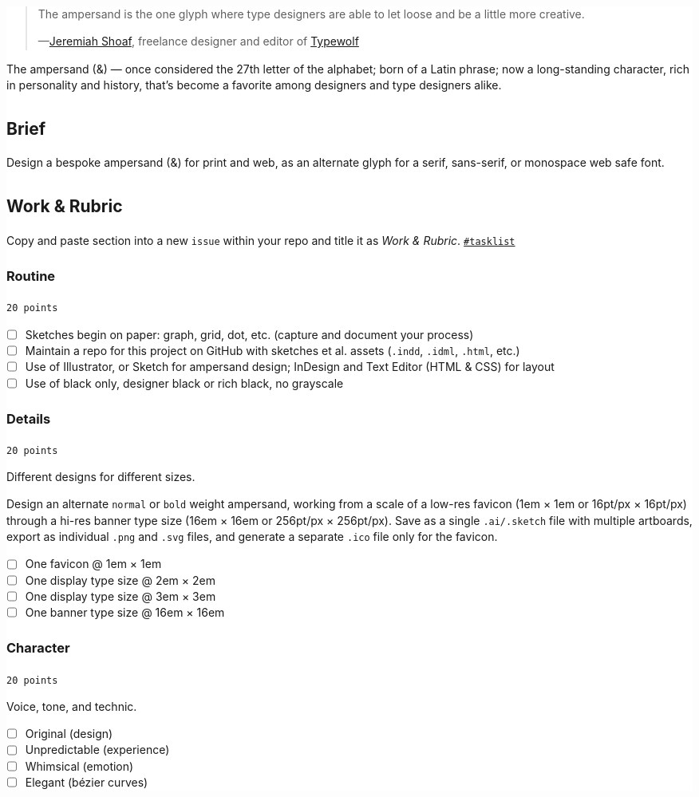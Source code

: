 > The ampersand is the one glyph where type designers are able to let loose and be a little more creative.
>
> —[Jeremiah Shoaf](https://www.typewolf.com/about), freelance designer and editor of [Typewolf](https://www.typewolf.com)

The ampersand (&) — once considered the 27th letter of the alphabet; born of a Latin phrase; now a long-standing character, rich in personality and history, that’s become a favorite among designers and type designers alike.

## Brief

Design a bespoke ampersand (&) for print and web, as an alternate glyph for a serif, sans-serif, or monospace web safe font.

## Work & Rubric

Copy and paste section into a new `issue` within your repo and title it as *Work & Rubric*. [`#tasklist`](https://github.com/blog/1825-task-lists-in-all-markdown-documents)

### Routine

`20 points`

- [ ] Sketches begin on paper: graph, grid, dot, etc. (capture and document your process)
- [ ] Maintain a repo for this project on GitHub with sketches et al. assets (`.indd`, `.idml`, `.html`, etc.)
- [ ] Use of Illustrator, or Sketch for ampersand design; InDesign and Text Editor (HTML & CSS) for layout
- [ ] Use of black only, designer black or rich black, no grayscale

### Details

`20 points`

Different designs for different sizes.

Design an alternate `normal` or `bold` weight ampersand, working from a scale of a low-res favicon (1em × 1em or 16pt/px × 16pt/px) through a hi-res banner type size (16em × 16em or 256pt/px × 256pt/px). Save as a single `.ai/.sketch` file with multiple artboards, export as individual `.png` and `.svg` files, and generate a separate `.ico` file only for the favicon.

- [ ] One favicon @ 1em × 1em
- [ ] One display type size @ 2em × 2em
- [ ] One display type size @ 3em × 3em
- [ ] One banner type size @ 16em × 16em

### Character

`20 points`

Voice, tone, and technic.

- [ ] Original (design)
- [ ] Unpredictable (experience)
- [ ] Whimsical (emotion)
- [ ] Elegant (bézier curves)
